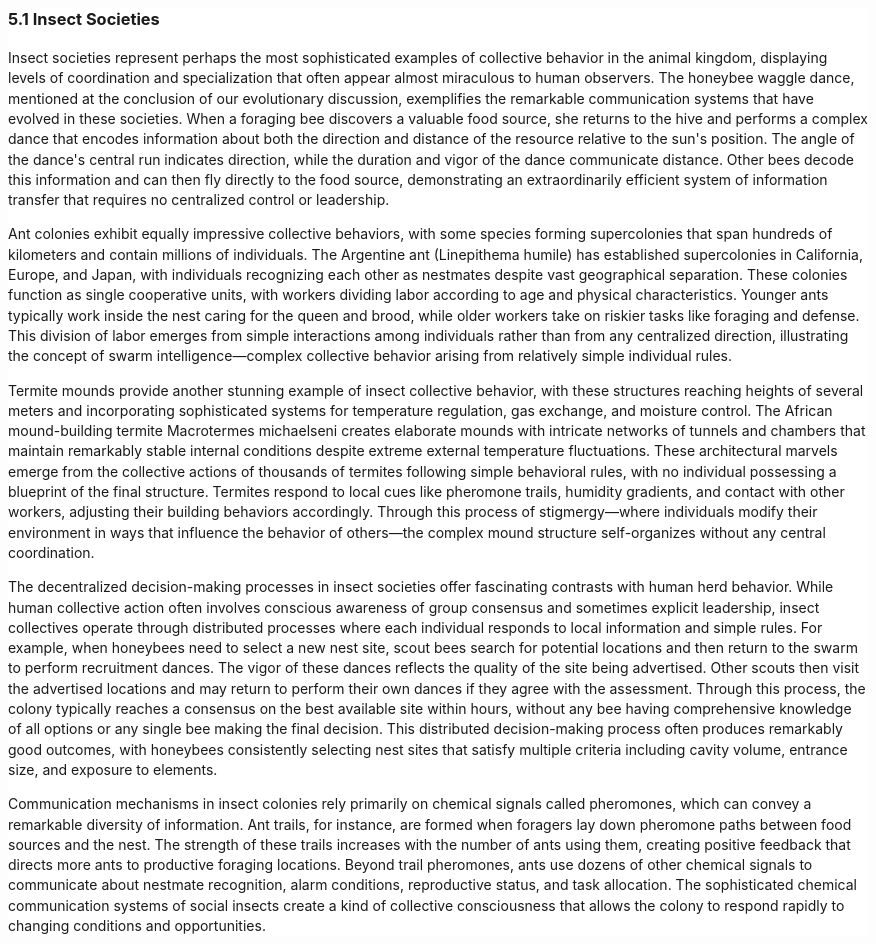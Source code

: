### 5.1 Insect Societies

Insect societies represent perhaps the most sophisticated examples of collective behavior in the animal kingdom, displaying levels of coordination and specialization that often appear almost miraculous to human observers. The honeybee waggle dance, mentioned at the conclusion of our evolutionary discussion, exemplifies the remarkable communication systems that have evolved in these societies. When a foraging bee discovers a valuable food source, she returns to the hive and performs a complex dance that encodes information about both the direction and distance of the resource relative to the sun's position. The angle of the dance's central run indicates direction, while the duration and vigor of the dance communicate distance. Other bees decode this information and can then fly directly to the food source, demonstrating an extraordinarily efficient system of information transfer that requires no centralized control or leadership.

Ant colonies exhibit equally impressive collective behaviors, with some species forming supercolonies that span hundreds of kilometers and contain millions of individuals. The Argentine ant (Linepithema humile) has established supercolonies in California, Europe, and Japan, with individuals recognizing each other as nestmates despite vast geographical separation. These colonies function as single cooperative units, with workers dividing labor according to age and physical characteristics. Younger ants typically work inside the nest caring for the queen and brood, while older workers take on riskier tasks like foraging and defense. This division of labor emerges from simple interactions among individuals rather than from any centralized direction, illustrating the concept of swarm intelligence—complex collective behavior arising from relatively simple individual rules.

Termite mounds provide another stunning example of insect collective behavior, with these structures reaching heights of several meters and incorporating sophisticated systems for temperature regulation, gas exchange, and moisture control. The African mound-building termite Macrotermes michaelseni creates elaborate mounds with intricate networks of tunnels and chambers that maintain remarkably stable internal conditions despite extreme external temperature fluctuations. These architectural marvels emerge from the collective actions of thousands of termites following simple behavioral rules, with no individual possessing a blueprint of the final structure. Termites respond to local cues like pheromone trails, humidity gradients, and contact with other workers, adjusting their building behaviors accordingly. Through this process of stigmergy—where individuals modify their environment in ways that influence the behavior of others—the complex mound structure self-organizes without any central coordination.

The decentralized decision-making processes in insect societies offer fascinating contrasts with human herd behavior. While human collective action often involves conscious awareness of group consensus and sometimes explicit leadership, insect collectives operate through distributed processes where each individual responds to local information and simple rules. For example, when honeybees need to select a new nest site, scout bees search for potential locations and then return to the swarm to perform recruitment dances. The vigor of these dances reflects the quality of the site being advertised. Other scouts then visit the advertised locations and may return to perform their own dances if they agree with the assessment. Through this process, the colony typically reaches a consensus on the best available site within hours, without any bee having comprehensive knowledge of all options or any single bee making the final decision. This distributed decision-making process often produces remarkably good outcomes, with honeybees consistently selecting nest sites that satisfy multiple criteria including cavity volume, entrance size, and exposure to elements.

Communication mechanisms in insect colonies rely primarily on chemical signals called pheromones, which can convey a remarkable diversity of information. Ant trails, for instance, are formed when foragers lay down pheromone paths between food sources and the nest. The strength of these trails increases with the number of ants using them, creating positive feedback that directs more ants to productive foraging locations. Beyond trail pheromones, ants use dozens of other chemical signals to communicate about nestmate recognition, alarm conditions, reproductive status, and task allocation. The sophisticated chemical communication systems of social insects create a kind of collective consciousness that allows the colony to respond rapidly to changing conditions and opportunities.
